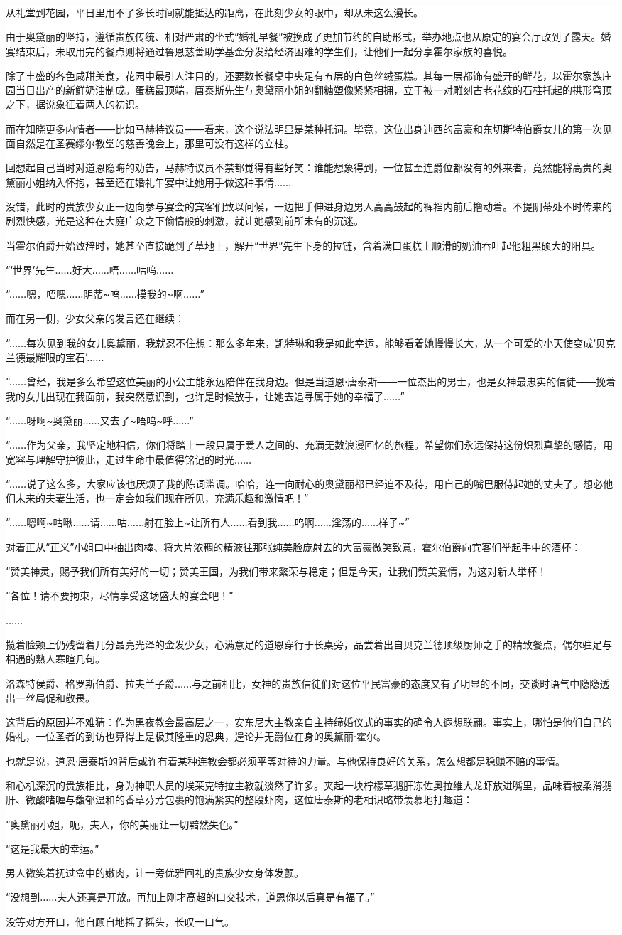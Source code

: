 从礼堂到花园，平日里用不了多长时间就能抵达的距离，在此刻少女的眼中，却从未这么漫长。

由于奥黛丽的坚持，遵循贵族传统、相对严肃的坐式“婚礼早餐”被换成了更加节约的自助形式，举办地点也从原定的宴会厅改到了露天。婚宴结束后，未取用完的餐点则将通过鲁恩慈善助学基金分发给经济困难的学生们，让他们一起分享霍尔家族的喜悦。

除了丰盛的各色咸甜美食，花园中最引人注目的，还要数长餐桌中央足有五层的白色丝绒蛋糕。其每一层都饰有盛开的鲜花，以霍尔家族庄园当日出产的新鲜奶油制成。蛋糕最顶端，唐泰斯先生与奥黛丽小姐的翻糖塑像紧紧相拥，立于被一对雕刻古老花纹的石柱托起的拱形穹顶之下，据说象征着两人的初识。

而在知晓更多内情者——比如马赫特议员——看来，这个说法明显是某种托词。毕竟，这位出身迪西的富豪和东切斯特伯爵女儿的第一次见面自然是在圣赛缪尔教堂的慈善晚会上，那里可没有这样的立柱。

回想起自己当时对道恩隐晦的劝告，马赫特议员不禁都觉得有些好笑：谁能想象得到，一位甚至连爵位都没有的外来者，竟然能将高贵的奥黛丽小姐纳入怀抱，甚至还在婚礼午宴中让她用手做这种事情……

没错，此时的贵族少女正一边向参与宴会的宾客们致以问候，一边把手伸进身边男人高高鼓起的裤裆内前后撸动着。不提阴蒂处不时传来的剧烈快感，光是这种在大庭广众之下偷情般的刺激，就让她感到前所未有的沉迷。

当霍尔伯爵开始致辞时，她甚至直接跪到了草地上，解开“世界”先生下身的拉链，含着满口蛋糕上顺滑的奶油吞吐起他粗黑硕大的阳具。

“‘世界’先生……好大……唔……咕呜……

“……嗯，唔嗯……阴蒂~呜……摸我的~啊……”

而在另一侧，少女父亲的发言还在继续：

“……每次见到我的女儿奥黛丽，我就忍不住想：那么多年来，凯特琳和我是如此幸运，能够看着她慢慢长大，从一个可爱的小天使变成‘贝克兰德最耀眼的宝石’……

“……曾经，我是多么希望这位美丽的小公主能永远陪伴在我身边。但是当道恩·唐泰斯——一位杰出的男士，也是女神最忠实的信徒——挽着我的女儿出现在我面前，我突然意识到，也许是时候放手，让她去追寻属于她的幸福了……”

“……呀啊~奥黛丽……又去了~唔呜~呼……”

“……作为父亲，我坚定地相信，你们将踏上一段只属于爱人之间的、充满无数浪漫回忆的旅程。希望你们永远保持这份炽烈真挚的感情，用宽容与理解守护彼此，走过生命中最值得铭记的时光……

“……说了这么多，大家应该也厌烦了我的陈词滥调。哈哈，连一向耐心的奥黛丽都已经迫不及待，用自己的嘴巴服侍起她的丈夫了。想必他们未来的夫妻生活，也一定会如我们现在所见，充满乐趣和激情吧！”

“……嗯啊~咕啾……请……咕……射在脸上~让所有人……看到我……呜啊……淫荡的……样子~”

对着正从“正义”小姐口中抽出肉棒、将大片浓稠的精液往那张纯美脸庞射去的大富豪微笑致意，霍尔伯爵向宾客们举起手中的酒杯：

“赞美神灵，赐予我们所有美好的一切；赞美王国，为我们带来繁荣与稳定；但是今天，让我们赞美爱情，为这对新人举杯！

“各位！请不要拘束，尽情享受这场盛大的宴会吧！”

……

揽着脸颊上仍残留着几分晶亮光泽的金发少女，心满意足的道恩穿行于长桌旁，品尝着出自贝克兰德顶级厨师之手的精致餐点，偶尔驻足与相遇的熟人寒暄几句。

洛森特侯爵、格罗斯伯爵、拉夫兰子爵……与之前相比，女神的贵族信徒们对这位平民富豪的态度又有了明显的不同，交谈时语气中隐隐透出一丝局促和敬畏。

这背后的原因并不难猜：作为黑夜教会最高层之一，安东尼大主教亲自主持缔婚仪式的事实的确令人遐想联翩。事实上，哪怕是他们自己的婚礼，一位圣者的到访也算得上是极其隆重的恩典，遑论并无爵位在身的奥黛丽·霍尔。

也就是说，道恩·唐泰斯的背后或许有着某种连教会都必须平等对待的力量。与他保持良好的关系，怎么想都是稳赚不赔的事情。

和心机深沉的贵族相比，身为神职人员的埃莱克特拉主教就淡然了许多。夹起一块柠檬草鹅肝冻佐奥拉维大龙虾放进嘴里，品味着被柔滑鹅肝、微酸啫喱与馥郁温和的香草芬芳包裹的饱满紧实的整段虾肉，这位唐泰斯的老相识略带羡慕地打趣道：

“奥黛丽小姐，呃，夫人，你的美丽让一切黯然失色。”

“这是我最大的幸运。”

男人微笑着抚过盒中的嫩肉，让一旁优雅回礼的贵族少女身体发颤。

“没想到……夫人还真是开放。再加上刚才高超的口交技术，道恩你以后真是有福了。”

没等对方开口，他自顾自地摇了摇头，长叹一口气。
